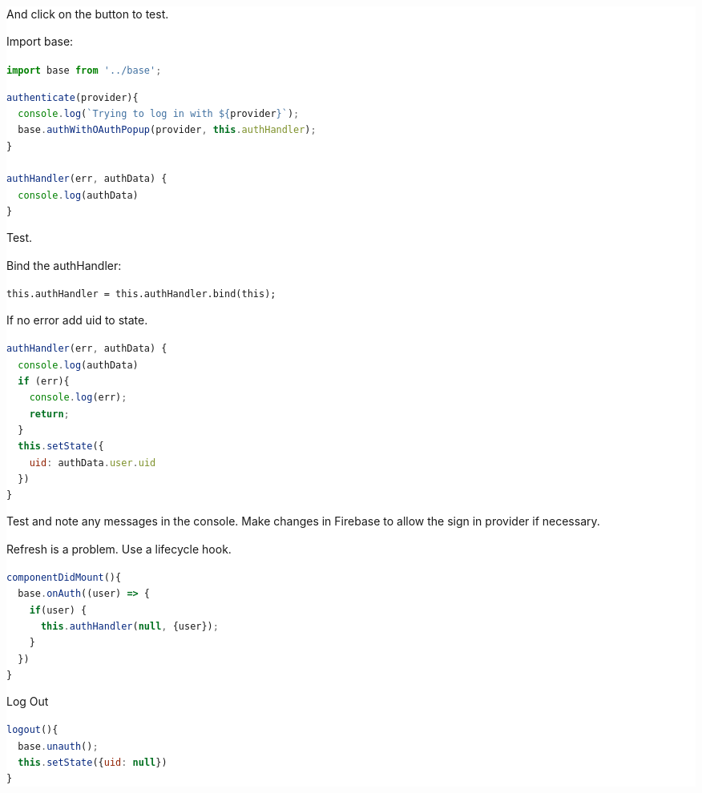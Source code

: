 And click on the button to test.

Import base:

```js
import base from '../base';
```

```js
authenticate(provider){
  console.log(`Trying to log in with ${provider}`);
  base.authWithOAuthPopup(provider, this.authHandler);
}

authHandler(err, authData) {
  console.log(authData)
}
```

Test.

Bind the authHandler:

`this.authHandler = this.authHandler.bind(this);`

If no error add uid to state.

```js
authHandler(err, authData) {
  console.log(authData)
  if (err){
    console.log(err);
    return;
  }
  this.setState({
    uid: authData.user.uid
  })
}
```

Test and note any messages in the console. Make changes in Firebase to allow the sign in provider if necessary.

Refresh is a problem. Use a lifecycle hook.

```js
componentDidMount(){
  base.onAuth((user) => {
    if(user) {
      this.authHandler(null, {user});
    }
  })
}
```

Log Out

```js
logout(){
  base.unauth();
  this.setState({uid: null})
}
```

